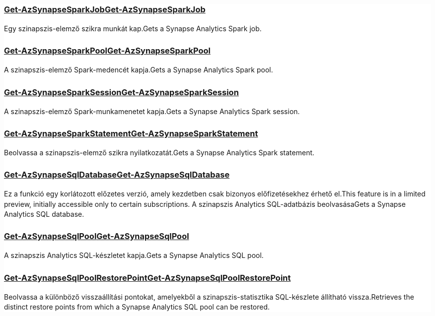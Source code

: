 ### [<span data-ttu-id="2d4f9-137">Get-AzSynapseSparkJob</span><span class="sxs-lookup"><span data-stu-id="2d4f9-137">Get-AzSynapseSparkJob</span></span>](Get-AzSynapseSparkJob.md)
<span data-ttu-id="2d4f9-138">Egy szinapszis-elemző szikra munkát kap.</span><span class="sxs-lookup"><span data-stu-id="2d4f9-138">Gets a Synapse Analytics Spark job.</span></span>

### [<span data-ttu-id="2d4f9-139">Get-AzSynapseSparkPool</span><span class="sxs-lookup"><span data-stu-id="2d4f9-139">Get-AzSynapseSparkPool</span></span>](Get-AzSynapseSparkPool.md)
<span data-ttu-id="2d4f9-140">A szinapszis-elemző Spark-medencét kapja.</span><span class="sxs-lookup"><span data-stu-id="2d4f9-140">Gets a Synapse Analytics Spark pool.</span></span>

### [<span data-ttu-id="2d4f9-141">Get-AzSynapseSparkSession</span><span class="sxs-lookup"><span data-stu-id="2d4f9-141">Get-AzSynapseSparkSession</span></span>](Get-AzSynapseSparkSession.md)
<span data-ttu-id="2d4f9-142">A szinapszis-elemző Spark-munkamenetet kapja.</span><span class="sxs-lookup"><span data-stu-id="2d4f9-142">Gets a Synapse Analytics Spark session.</span></span>

### [<span data-ttu-id="2d4f9-143">Get-AzSynapseSparkStatement</span><span class="sxs-lookup"><span data-stu-id="2d4f9-143">Get-AzSynapseSparkStatement</span></span>](Get-AzSynapseSparkStatement.md)
<span data-ttu-id="2d4f9-144">Beolvassa a szinapszis-elemző szikra nyilatkozatát.</span><span class="sxs-lookup"><span data-stu-id="2d4f9-144">Gets a Synapse Analytics Spark statement.</span></span>

### [<span data-ttu-id="2d4f9-145">Get-AzSynapseSqlDatabase</span><span class="sxs-lookup"><span data-stu-id="2d4f9-145">Get-AzSynapseSqlDatabase</span></span>](Get-AzSynapseSqlDatabase.md)
<span data-ttu-id="2d4f9-146">Ez a funkció egy korlátozott előzetes verzió, amely kezdetben csak bizonyos előfizetésekhez érhető el.</span><span class="sxs-lookup"><span data-stu-id="2d4f9-146">This feature is in a limited preview, initially accessible only to certain subscriptions.</span></span> <span data-ttu-id="2d4f9-147">A szinapszis Analytics SQL-adatbázis beolvasása</span><span class="sxs-lookup"><span data-stu-id="2d4f9-147">Gets a Synapse Analytics SQL database.</span></span>

### [<span data-ttu-id="2d4f9-148">Get-AzSynapseSqlPool</span><span class="sxs-lookup"><span data-stu-id="2d4f9-148">Get-AzSynapseSqlPool</span></span>](Get-AzSynapseSqlPool.md)
<span data-ttu-id="2d4f9-149">A szinapszis Analytics SQL-készletet kapja.</span><span class="sxs-lookup"><span data-stu-id="2d4f9-149">Gets a Synapse Analytics SQL pool.</span></span>

### [<span data-ttu-id="2d4f9-150">Get-AzSynapseSqlPoolRestorePoint</span><span class="sxs-lookup"><span data-stu-id="2d4f9-150">Get-AzSynapseSqlPoolRestorePoint</span></span>](Get-AzSynapseSqlPoolRestorePoint.md)
<span data-ttu-id="2d4f9-151">Beolvassa a különböző visszaállítási pontokat, amelyekből a szinapszis-statisztika SQL-készlete állítható vissza.</span><span class="sxs-lookup"><span data-stu-id="2d4f9-151">Retrieves the distinct restore points from which a Synapse Analytics SQL pool can be restored.</span></span>
